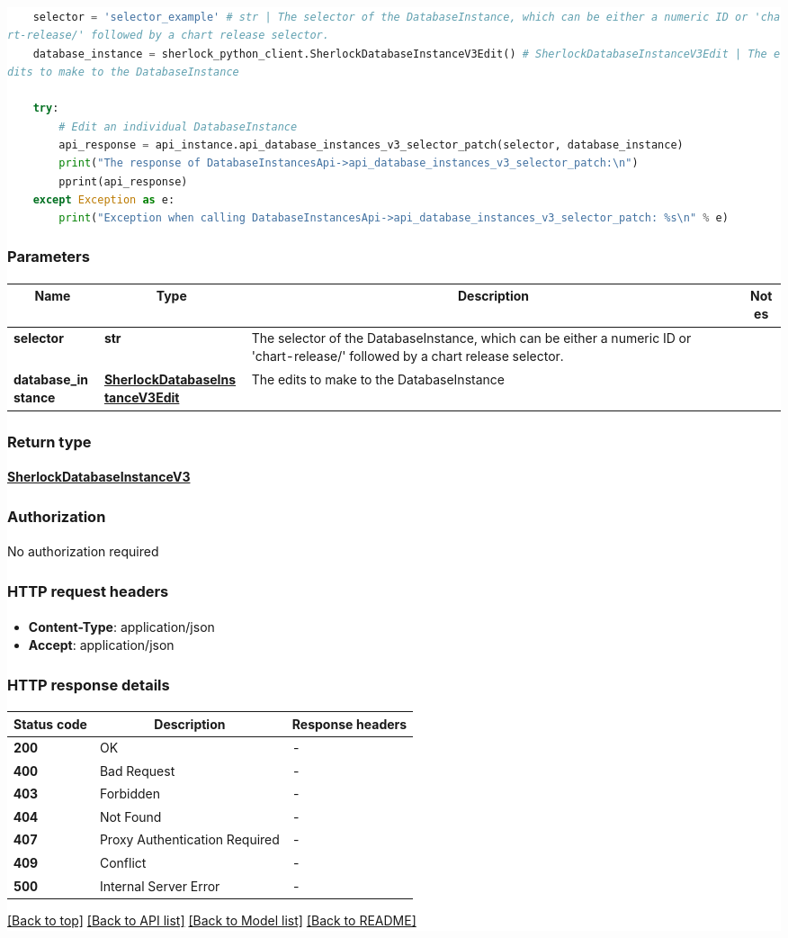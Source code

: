 ```python
    selector = 'selector_example' # str | The selector of the DatabaseInstance, which can be either a numeric ID or 'chart-release/' followed by a chart release selector.
    database_instance = sherlock_python_client.SherlockDatabaseInstanceV3Edit() # SherlockDatabaseInstanceV3Edit | The edits to make to the DatabaseInstance

    try:
        # Edit an individual DatabaseInstance
        api_response = api_instance.api_database_instances_v3_selector_patch(selector, database_instance)
        print("The response of DatabaseInstancesApi->api_database_instances_v3_selector_patch:\n")
        pprint(api_response)
    except Exception as e:
        print("Exception when calling DatabaseInstancesApi->api_database_instances_v3_selector_patch: %s\n" % e)
```



### Parameters


Name | Type | Description  | Notes
------------- | ------------- | ------------- | -------------
 **selector** | **str**| The selector of the DatabaseInstance, which can be either a numeric ID or &#39;chart-release/&#39; followed by a chart release selector. | 
 **database_instance** | [**SherlockDatabaseInstanceV3Edit**](SherlockDatabaseInstanceV3Edit.md)| The edits to make to the DatabaseInstance | 

### Return type

[**SherlockDatabaseInstanceV3**](SherlockDatabaseInstanceV3.md)

### Authorization

No authorization required

### HTTP request headers

 - **Content-Type**: application/json
 - **Accept**: application/json

### HTTP response details

| Status code | Description | Response headers |
|-------------|-------------|------------------|
**200** | OK |  -  |
**400** | Bad Request |  -  |
**403** | Forbidden |  -  |
**404** | Not Found |  -  |
**407** | Proxy Authentication Required |  -  |
**409** | Conflict |  -  |
**500** | Internal Server Error |  -  |

[[Back to top]](#) [[Back to API list]](../README.md#documentation-for-api-endpoints) [[Back to Model list]](../README.md#documentation-for-models) [[Back to README]](../README.md)

